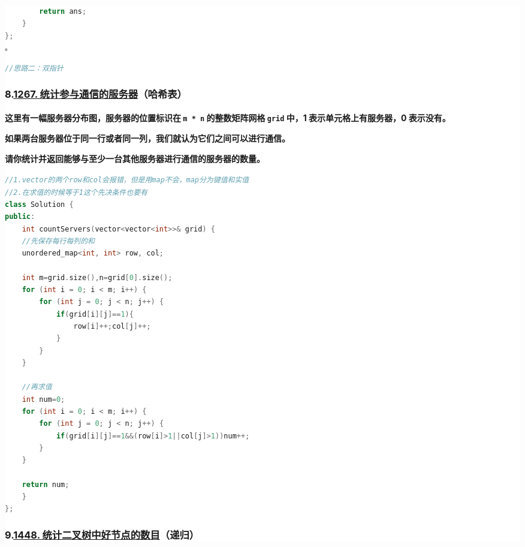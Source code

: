 ```c++
        return ans;
    }
};
。
```

```c++
//思路二：双指针
```



### 8.[1267. 统计参与通信的服务器](https://leetcode.cn/problems/count-servers-that-communicate/)（哈希表）

**这里有一幅服务器分布图，服务器的位置标识在 `m * n` 的整数矩阵网格 `grid` 中，1 表示单元格上有服务器，0 表示没有。**

**如果两台服务器位于同一行或者同一列，我们就认为它们之间可以进行通信。**

**请你统计并返回能够与至少一台其他服务器进行通信的服务器的数量。**

```c++
//1.vector的两个row和col会报错，但是用map不会，map分为键值和实值
//2.在求值的时候等于1这个先决条件也要有
class Solution {
public:
    int countServers(vector<vector<int>>& grid) {
	//先保存每行每列的和
	unordered_map<int, int> row, col;

	int m=grid.size(),n=grid[0].size();
	for (int i = 0; i < m; i++) {
		for (int j = 0; j < n; j++) {
			if(grid[i][j]==1){
				row[i]++;col[j]++;
			}
		}
	}

	//再求值
	int num=0;
	for (int i = 0; i < m; i++) {
		for (int j = 0; j < n; j++) {
			if(grid[i][j]==1&&(row[i]>1||col[j]>1))num++;
		}
	}
	
	return num;
	}
};
```



### 9.[1448. 统计二叉树中好节点的数目](https://leetcode.cn/problems/count-good-nodes-in-binary-tree/)（递归）
